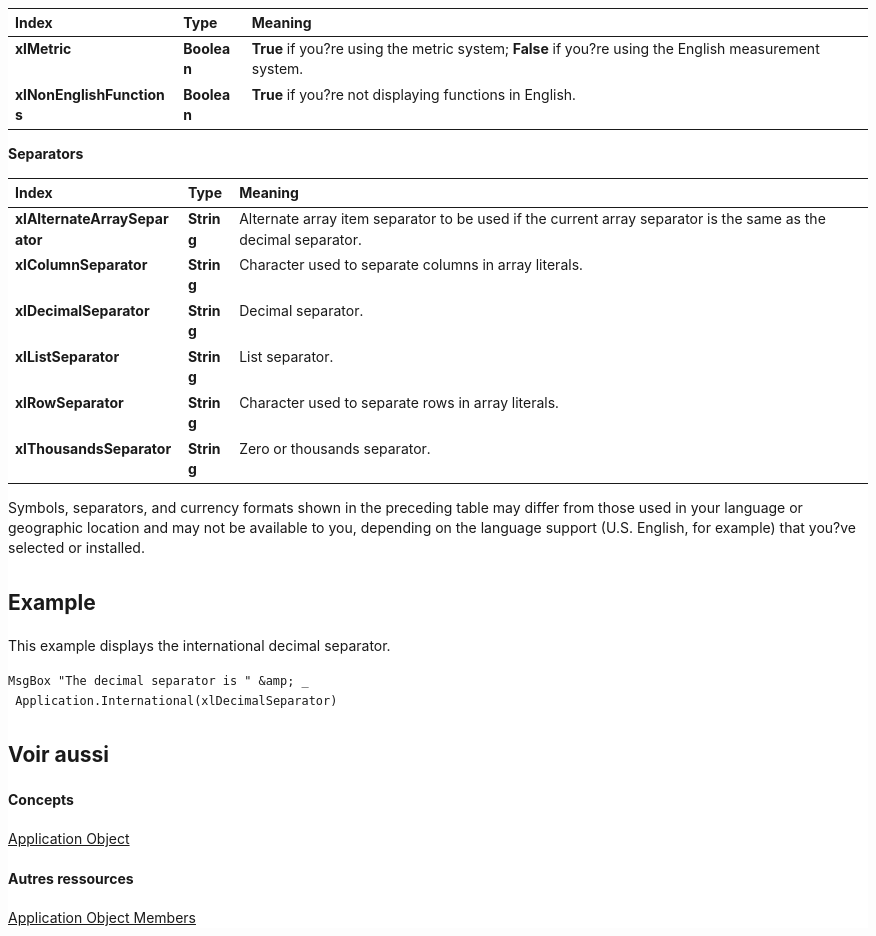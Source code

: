 
 


|**Index**|**Type**|**Meaning**|
|:-----|:-----|:-----|
|**xlMetric**|**Boolean**|**True** if you?re using the metric system; **False** if you?re using the English measurement system.|
|**xlNonEnglishFunctions**|**Boolean**|**True** if you?re not displaying functions in English.|
 **Separators**
 

 


|**Index**|**Type**|**Meaning**|
|:-----|:-----|:-----|
|**xlAlternateArraySeparator**|**String**|Alternate array item separator to be used if the current array separator is the same as the decimal separator.|
|**xlColumnSeparator**|**String**|Character used to separate columns in array literals.|
|**xlDecimalSeparator**|**String**|Decimal separator.|
|**xlListSeparator**|**String**|List separator.|
|**xlRowSeparator**|**String**|Character used to separate rows in array literals.|
|**xlThousandsSeparator**|**String**|Zero or thousands separator.|
Symbols, separators, and currency formats shown in the preceding table may differ from those used in your language or geographic location and may not be available to you, depending on the language support (U.S. English, for example) that you?ve selected or installed.
 

 

## Example

This example displays the international decimal separator.
 

 

```
MsgBox "The decimal separator is " &amp; _ 
 Application.International(xlDecimalSeparator)
```


## Voir aussi


#### Concepts


 
[Application Object](19b73597-5cf9-4f56-8227-b5211f657f6f.md)
#### Autres ressources


 
[Application Object Members](http://msdn.microsoft.com/library/4cb9ca42-8d07-cc9c-2d80-4eb9a5921e1e%28Office.15%29.aspx)